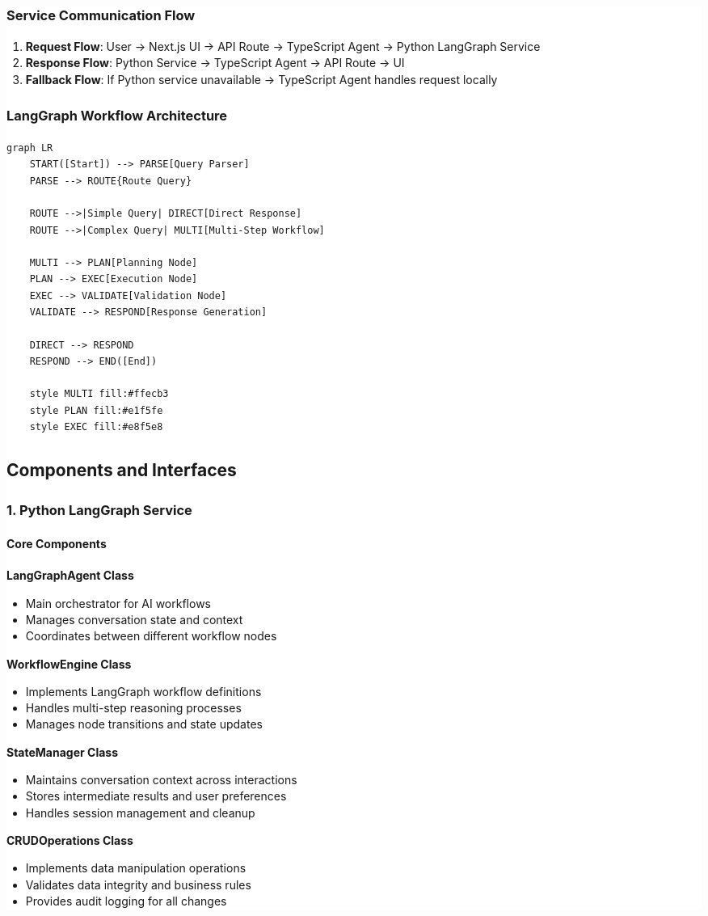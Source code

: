 ### Service Communication Flow

1. **Request Flow**: User → Next.js UI → API Route → TypeScript Agent → Python LangGraph Service
2. **Response Flow**: Python Service → TypeScript Agent → API Route → UI
3. **Fallback Flow**: If Python service unavailable → TypeScript Agent handles request locally

### LangGraph Workflow Architecture

```mermaid
graph LR
    START([Start]) --> PARSE[Query Parser]
    PARSE --> ROUTE{Route Query}
    
    ROUTE -->|Simple Query| DIRECT[Direct Response]
    ROUTE -->|Complex Query| MULTI[Multi-Step Workflow]
    
    MULTI --> PLAN[Planning Node]
    PLAN --> EXEC[Execution Node]
    EXEC --> VALIDATE[Validation Node]
    VALIDATE --> RESPOND[Response Generation]
    
    DIRECT --> RESPOND
    RESPOND --> END([End])
    
    style MULTI fill:#ffecb3
    style PLAN fill:#e1f5fe
    style EXEC fill:#e8f5e8
```

## Components and Interfaces

### 1. Python LangGraph Service

#### Core Components

**LangGraphAgent Class**
- Main orchestrator for AI workflows
- Manages conversation state and context
- Coordinates between different workflow nodes

**WorkflowEngine Class**
- Implements LangGraph workflow definitions
- Handles multi-step reasoning processes
- Manages node transitions and state updates

**StateManager Class**
- Maintains conversation context across interactions
- Stores intermediate results and user preferences
- Handles session management and cleanup

**CRUDOperations Class**
- Implements data manipulation operations
- Validates data integrity and business rules
- Provides audit logging for all changes
